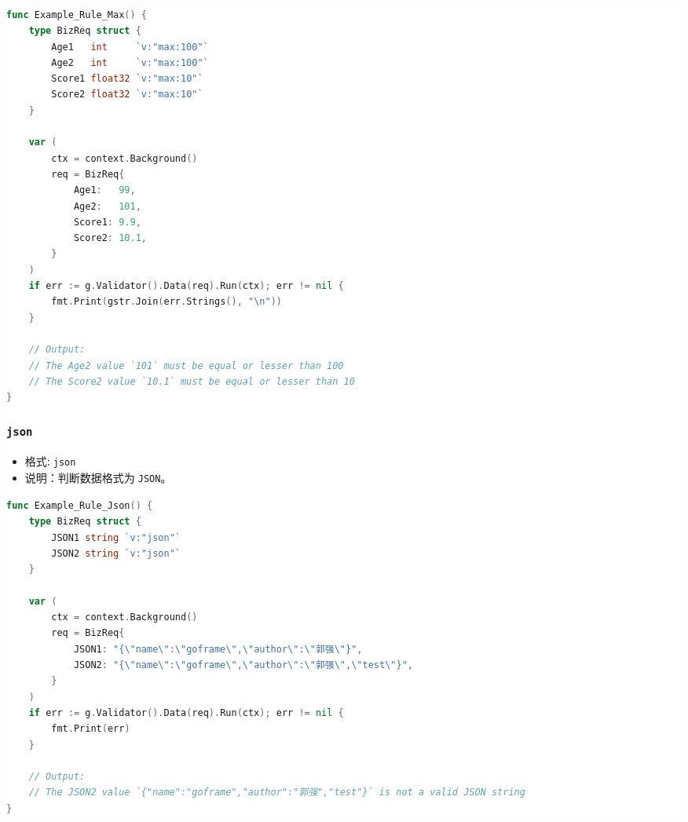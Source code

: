 



```go
func Example_Rule_Max() {
  	type BizReq struct {
  		Age1   int     `v:"max:100"`
  		Age2   int     `v:"max:100"`
  		Score1 float32 `v:"max:10"`
  		Score2 float32 `v:"max:10"`
  	}

  	var (
  		ctx = context.Background()
  		req = BizReq{
  			Age1:   99,
  			Age2:   101,
  			Score1: 9.9,
  			Score2: 10.1,
  		}
  	)
  	if err := g.Validator().Data(req).Run(ctx); err != nil {
  		fmt.Print(gstr.Join(err.Strings(), "\n"))
  	}

  	// Output:
  	// The Age2 value `101` must be equal or lesser than 100
  	// The Score2 value `10.1` must be equal or lesser than 10
}
```


### `json`

- 格式: `json`
- 说明：判断数据格式为 `JSON`。









```go
func Example_Rule_Json() {
  	type BizReq struct {
  		JSON1 string `v:"json"`
  		JSON2 string `v:"json"`
  	}

  	var (
  		ctx = context.Background()
  		req = BizReq{
  			JSON1: "{\"name\":\"goframe\",\"author\":\"郭强\"}",
  			JSON2: "{\"name\":\"goframe\",\"author\":\"郭强\",\"test\"}",
  		}
  	)
  	if err := g.Validator().Data(req).Run(ctx); err != nil {
  		fmt.Print(err)
  	}

  	// Output:
  	// The JSON2 value `{"name":"goframe","author":"郭强","test"}` is not a valid JSON string
}
```
